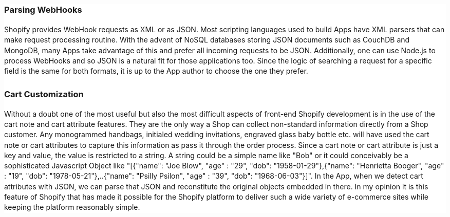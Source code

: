 ### Parsing WebHooks ###

Shopify provides WebHook requests as XML or as JSON. Most scripting languages used to build Apps have XML parsers that can make request processing routine. With the advent of NoSQL databases storing JSON documents such as CouchDB and MongoDB, many Apps take advantage of this and prefer all incoming requests to be JSON. Additionally, one can use Node.js to process WebHooks and so JSON is a natural fit for those applications too. Since the logic of searching a request for a specific field is the same for both formats, it is up to the App author to choose the one they prefer. 

### Cart Customization ###

Without a doubt one of the most useful but also the most difficult aspects of front-end Shopify development is in the use of the cart note and cart attribute features. They are the only way a Shop can collect non-standard information directly from a Shop customer. Any monogrammed handbags, initialed wedding invitations, engraved glass baby bottle etc. will have used the cart note or cart attributes to capture this information as pass it through the order process. Since a cart note or cart attribute is just a key and value, the value is restricted to a string. A string could be a simple name like "Bob" or it could conceivably be a sophisticated Javascript Object like "[{"name": "Joe Blow", "age" : "29", "dob": "1958-01-29"},{"name": "Henrietta Booger", "age" : "19", "dob": "1978-05-21"},..{"name": "Psilly Psilon", "age" : "39", "dob": "1968-06-03"}]". In the App, when we detect cart attributes with JSON, we can parse that JSON and reconstitute the original objects embedded in there. In my opinion it is this feature of Shopify that has made it possible for the Shopify platform to deliver such a wide variety of e-commerce sites while keeping the platform reasonably simple. 

  
  

